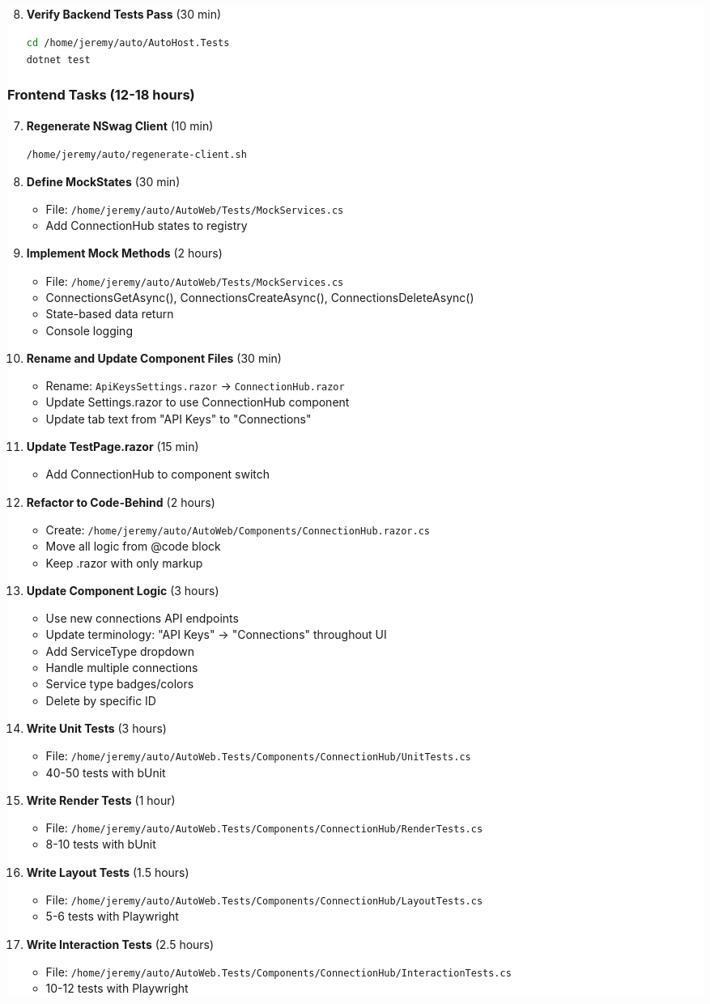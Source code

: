 8. **Verify Backend Tests Pass** (30 min)
   ```bash
   cd /home/jeremy/auto/AutoHost.Tests
   dotnet test
   ```

### Frontend Tasks (12-18 hours)

7. **Regenerate NSwag Client** (10 min)
   ```bash
   /home/jeremy/auto/regenerate-client.sh
   ```

8. **Define MockStates** (30 min)
   - File: `/home/jeremy/auto/AutoWeb/Tests/MockServices.cs`
   - Add ConnectionHub states to registry

9. **Implement Mock Methods** (2 hours)
   - File: `/home/jeremy/auto/AutoWeb/Tests/MockServices.cs`
   - ConnectionsGetAsync(), ConnectionsCreateAsync(), ConnectionsDeleteAsync()
   - State-based data return
   - Console logging

10. **Rename and Update Component Files** (30 min)
    - Rename: `ApiKeysSettings.razor` → `ConnectionHub.razor`
    - Update Settings.razor to use ConnectionHub component
    - Update tab text from "API Keys" to "Connections"

11. **Update TestPage.razor** (15 min)
    - Add ConnectionHub to component switch

12. **Refactor to Code-Behind** (2 hours)
    - Create: `/home/jeremy/auto/AutoWeb/Components/ConnectionHub.razor.cs`
    - Move all logic from @code block
    - Keep .razor with only markup

13. **Update Component Logic** (3 hours)
    - Use new connections API endpoints
    - Update terminology: "API Keys" → "Connections" throughout UI
    - Add ServiceType dropdown
    - Handle multiple connections
    - Service type badges/colors
    - Delete by specific ID

14. **Write Unit Tests** (3 hours)
    - File: `/home/jeremy/auto/AutoWeb.Tests/Components/ConnectionHub/UnitTests.cs`
    - 40-50 tests with bUnit

15. **Write Render Tests** (1 hour)
    - File: `/home/jeremy/auto/AutoWeb.Tests/Components/ConnectionHub/RenderTests.cs`
    - 8-10 tests with bUnit

16. **Write Layout Tests** (1.5 hours)
    - File: `/home/jeremy/auto/AutoWeb.Tests/Components/ConnectionHub/LayoutTests.cs`
    - 5-6 tests with Playwright

17. **Write Interaction Tests** (2.5 hours)
    - File: `/home/jeremy/auto/AutoWeb.Tests/Components/ConnectionHub/InteractionTests.cs`
    - 10-12 tests with Playwright
